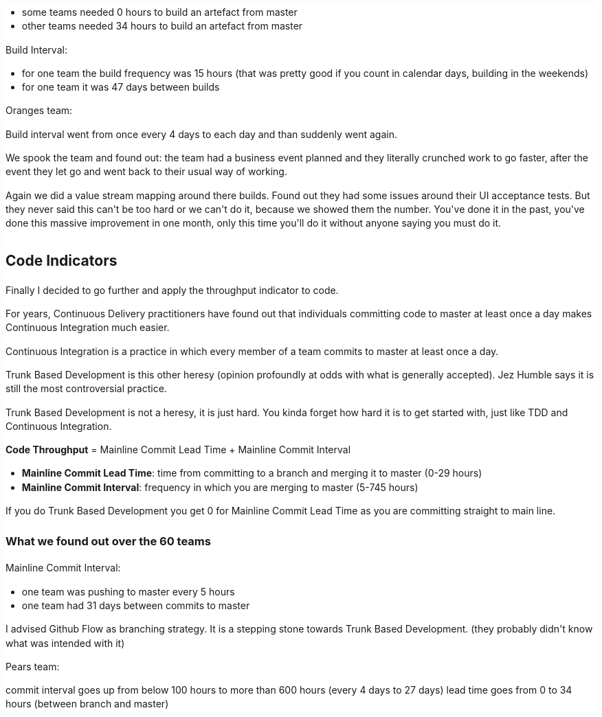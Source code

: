 - some teams needed 0 hours to build an artefact from master
- other teams needed 34 hours to build an artefact from master

Build Interval:

- for one team the build frequency was 15 hours (that was pretty good if you count in calendar days, building in the weekends)
- for one team it was 47 days between builds

Oranges team:

Build interval went from once every 4 days to each day and than suddenly went again.

We spook the team and found out: the team had a business event planned and they literally crunched work to go faster, after the event they let go and went back to their usual way of working.

Again we did a value stream mapping around there builds. Found out they had some issues around their UI acceptance tests. But they never said this can't be too hard or we can't do it, because we showed them the number. You've done it in the past, you've done this massive improvement in one month, only this time you'll do it without anyone saying you must do it.

## Code Indicators

Finally I decided to go further and apply the throughput indicator to code.

For years, Continuous Delivery practitioners have found out that individuals committing code to master at least once a day makes Continuous Integration much easier.

Continuous Integration is a practice in which every member of a team commits to master at least once a day.

Trunk Based Development is this other heresy (opinion profoundly at odds with what is generally accepted). Jez Humble says it is still the most controversial practice.

Trunk Based Development is not a heresy, it is just hard. You kinda forget how hard it is to get started with, just like TDD and Continuous Integration.

**Code Throughput** = Mainline Commit Lead Time + Mainline Commit Interval

- **Mainline Commit Lead Time**: time from committing to a branch and merging it to master (0-29 hours)
- **Mainline Commit Interval**: frequency in which you are merging to master (5-745 hours)

If you do Trunk Based Development you get 0 for Mainline Commit Lead Time as you are committing straight to main line.

### What we found out over the 60 teams

Mainline Commit Interval:

- one team was pushing to master every 5 hours
- one team had 31 days between commits to master

I advised Github Flow as branching strategy. It is a stepping stone towards Trunk Based Development. (they probably didn't know what was intended with it)

Pears team:

commit interval goes up from below 100 hours to more than 600 hours (every 4 days to 27 days)
lead time goes from 0 to 34 hours (between branch and master)
